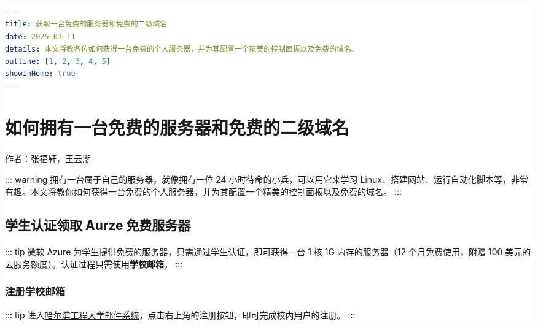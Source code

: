 ```yaml
---
title: 获取一台免费的服务器和免费的二级域名
date: 2025-01-11
details: 本文将教各位如何获得一台免费的个人服务器，并为其配置一个精美的控制面板以及免费的域名。
outline: [1, 2, 3, 4, 5]
showInHome: true
---
```


# 如何拥有一台免费的服务器和免费的二级域名

作者：张福轩，王云潮

::: warning
拥有一台属于自己的服务器，就像拥有一位 24 小时待命的小兵，可以用它来学习 Linux、搭建网站、运行自动化脚本等，非常有趣。本文将教你如何获得一台免费的个人服务器，并为其配置一个精美的控制面板以及免费的域名。
:::

## 学生认证领取 Aurze 免费服务器

::: tip
微软 Azure 为学生提供免费的服务器，只需通过学生认证，即可获得一台 1 核 1G 内存的服务器（12 个月免费使用，附赠 100 美元的云服务额度）。认证过程只需使用**学校邮箱**。
:::

### 注册学校邮箱

::: tip
进入[哈尔滨工程大学邮件系统](https://mail.hrbeu.edu.cn/coremail/index.jsp?nodetect=true)，点击右上角的注册按钮，即可完成校内用户的注册。
:::

